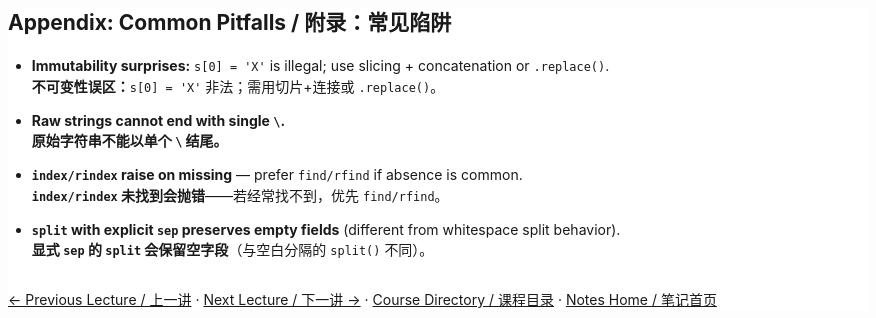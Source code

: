 
## Appendix: Common Pitfalls / 附录：常见陷阱

- **Immutability surprises:** `s[0] = 'X'` is illegal; use slicing + concatenation or `.replace()`.  
**不可变性误区：**`s[0] = 'X'` 非法；需用切片+连接或 `.replace()`。

- **Raw strings cannot end with single `\`.**  
**原始字符串不能以单个 `\` 结尾。**

- **`index/rindex` raise on missing** — prefer `find/rfind` if absence is common.  
**`index/rindex` 未找到会抛错**——若经常找不到，优先 `find/rfind`。

- **`split` with explicit `sep` preserves empty fields** (different from whitespace split behavior).  
**显式 `sep` 的 `split` 会保留空字段**（与空白分隔的 `split()` 不同）。

<h2></h2>

[← Previous Lecture / 上一讲](./lecture03.md) · [Next Lecture / 下一讲 →](./lecture05.md) · [Course Directory / 课程目录](./README.md#toc) · [Notes Home / 笔记首页](./README.md)
